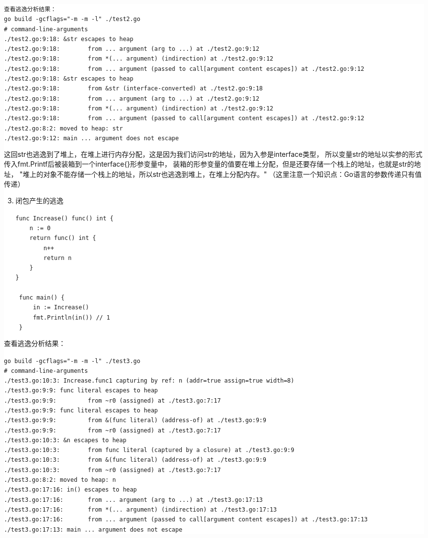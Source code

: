     查看逃逸分析结果：
    go build -gcflags="-m -m -l" ./test2.go
    # command-line-arguments
    ./test2.go:9:18: &str escapes to heap
    ./test2.go:9:18:        from ... argument (arg to ...) at ./test2.go:9:12
    ./test2.go:9:18:        from *(... argument) (indirection) at ./test2.go:9:12
    ./test2.go:9:18:        from ... argument (passed to call[argument content escapes]) at ./test2.go:9:12
    ./test2.go:9:18: &str escapes to heap
    ./test2.go:9:18:        from &str (interface-converted) at ./test2.go:9:18
    ./test2.go:9:18:        from ... argument (arg to ...) at ./test2.go:9:12
    ./test2.go:9:18:        from *(... argument) (indirection) at ./test2.go:9:12
    ./test2.go:9:18:        from ... argument (passed to call[argument content escapes]) at ./test2.go:9:12
    ./test2.go:8:2: moved to heap: str
    ./test2.go:9:12: main ... argument does not escape

这回str也逃逸到了堆上，在堆上进行内存分配，这是因为我们访问str的地址，因为入参是interface类型，
所以变量str的地址以实参的形式传入fmt.Printf后被装箱到一个interface{}形参变量中，
装箱的形参变量的值要在堆上分配，但是还要存储一个栈上的地址，也就是str的地址，
"堆上的对象不能存储一个栈上的地址，所以str也逃逸到堆上，在堆上分配内存。"
（这里注意一个知识点：Go语言的参数传递只有值传递）

3. 闭包产生的逃逸
    
       func Increase() func() int {
           n := 0
           return func() int {
               n++
               return n
           }
       }
    
        func main() {
            in := Increase()
            fmt.Println(in()) // 1
        }

查看逃逸分析结果：
        
    go build -gcflags="-m -m -l" ./test3.go
    # command-line-arguments
    ./test3.go:10:3: Increase.func1 capturing by ref: n (addr=true assign=true width=8)
    ./test3.go:9:9: func literal escapes to heap
    ./test3.go:9:9:         from ~r0 (assigned) at ./test3.go:7:17
    ./test3.go:9:9: func literal escapes to heap
    ./test3.go:9:9:         from &(func literal) (address-of) at ./test3.go:9:9
    ./test3.go:9:9:         from ~r0 (assigned) at ./test3.go:7:17
    ./test3.go:10:3: &n escapes to heap
    ./test3.go:10:3:        from func literal (captured by a closure) at ./test3.go:9:9
    ./test3.go:10:3:        from &(func literal) (address-of) at ./test3.go:9:9
    ./test3.go:10:3:        from ~r0 (assigned) at ./test3.go:7:17
    ./test3.go:8:2: moved to heap: n
    ./test3.go:17:16: in() escapes to heap
    ./test3.go:17:16:       from ... argument (arg to ...) at ./test3.go:17:13
    ./test3.go:17:16:       from *(... argument) (indirection) at ./test3.go:17:13
    ./test3.go:17:16:       from ... argument (passed to call[argument content escapes]) at ./test3.go:17:13
    ./test3.go:17:13: main ... argument does not escape
